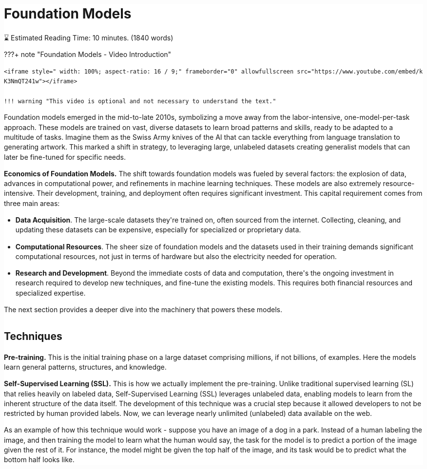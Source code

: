 # Foundation Models

⌛ Estimated Reading Time: 10 minutes. (1840 words)


???+ note "Foundation Models - Video Introduction"

    <iframe style=" width: 100%; aspect-ratio: 16 / 9;" frameborder="0" allowfullscreen src="https://www.youtube.com/embed/kK3NmQT241w"></iframe>

    !!! warning "This video is optional and not necessary to understand the text."

Foundation models emerged in the mid-to-late 2010s, symbolizing a move away from the labor-intensive, one-model-per-task approach. These models are trained on vast, diverse datasets to learn broad patterns and skills, ready to be adapted to a multitude of tasks. Imagine them as the Swiss Army knives of the AI that can tackle everything from language translation to generating artwork. This marked a shift in strategy, to leveraging large, unlabeled datasets creating generalist models that can later be fine-tuned for specific needs.

**Economics of Foundation Models.** The shift towards foundation models was fueled by several factors: the explosion of data, advances in computational power, and refinements in machine learning techniques. These models are also extremely resource-intensive. Their development, training, and deployment often requires significant investment. This capital requirement comes from three main areas:

- **Data Acquisition**. The large-scale datasets they're trained on, often sourced from the internet. Collecting, cleaning, and updating these datasets can be expensive, especially for specialized or proprietary data.

- **Computational Resources**. The sheer size of foundation models and the datasets used in their training demands significant computational resources, not just in terms of hardware but also the electricity needed for operation.

- **Research and Development**. Beyond the immediate costs of data and computation, there's the ongoing investment in research required to develop new techniques, and fine-tune the existing models. This requires both financial resources and specialized expertise.

The next section provides a deeper dive into the machinery that powers these models.

## Techniques

**Pre-training.** This is the initial training phase on a large dataset comprising millions, if not billions, of examples. Here the models learn general patterns, structures, and knowledge.

**Self-Supervised Learning (SSL).** This is how we actually implement the pre-training. Unlike traditional supervised learning (SL) that relies heavily on labeled data, Self-Supervised Learning (SSL) leverages unlabeled data, enabling models to learn from the inherent structure of the data itself. The development of this technique was a crucial step because it allowed developers to not be restricted by human provided labels. Now, we can leverage nearly unlimited (unlabeled) data available on the web.

As an example of how this technique would work - suppose you have an image of a dog in a park. Instead of a human labeling the image, and then training the model to learn what the human would say, the task for the model is to predict a portion of the image given the rest of it. For instance, the model might be given the top half of the image, and its task would be to predict what the bottom half looks like.
